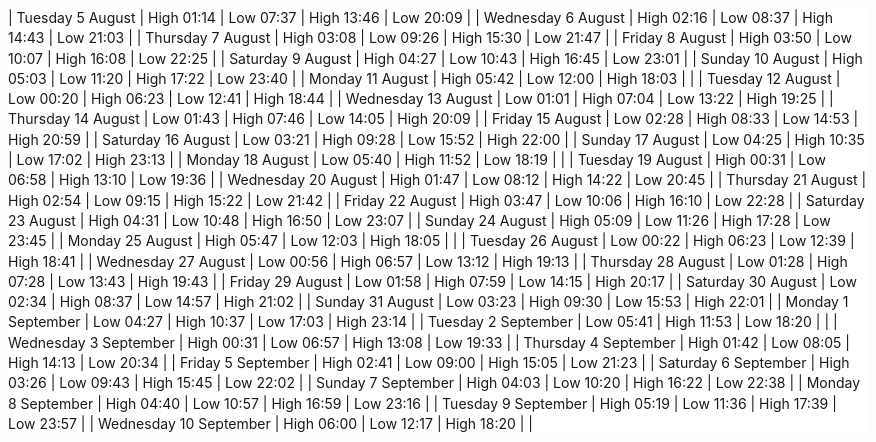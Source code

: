 | Tuesday 5 August | High 01:14 | Low 07:37 | High 13:46 | Low 20:09 | 
| Wednesday 6 August | High 02:16 | Low 08:37 | High 14:43 | Low 21:03 | 
| Thursday 7 August | High 03:08 | Low 09:26 | High 15:30 | Low 21:47 | 
| Friday 8 August | High 03:50 | Low 10:07 | High 16:08 | Low 22:25 | 
| Saturday 9 August | High 04:27 | Low 10:43 | High 16:45 | Low 23:01 | 
| Sunday 10 August | High 05:03 | Low 11:20 | High 17:22 | Low 23:40 | 
| Monday 11 August | High 05:42 | Low 12:00 | High 18:03 |  | 
| Tuesday 12 August | Low 00:20 | High 06:23 | Low 12:41 | High 18:44 | 
| Wednesday 13 August | Low 01:01 | High 07:04 | Low 13:22 | High 19:25 | 
| Thursday 14 August | Low 01:43 | High 07:46 | Low 14:05 | High 20:09 | 
| Friday 15 August | Low 02:28 | High 08:33 | Low 14:53 | High 20:59 | 
| Saturday 16 August | Low 03:21 | High 09:28 | Low 15:52 | High 22:00 | 
| Sunday 17 August | Low 04:25 | High 10:35 | Low 17:02 | High 23:13 | 
| Monday 18 August | Low 05:40 | High 11:52 | Low 18:19 |  | 
| Tuesday 19 August | High 00:31 | Low 06:58 | High 13:10 | Low 19:36 | 
| Wednesday 20 August | High 01:47 | Low 08:12 | High 14:22 | Low 20:45 | 
| Thursday 21 August | High 02:54 | Low 09:15 | High 15:22 | Low 21:42 | 
| Friday 22 August | High 03:47 | Low 10:06 | High 16:10 | Low 22:28 | 
| Saturday 23 August | High 04:31 | Low 10:48 | High 16:50 | Low 23:07 | 
| Sunday 24 August | High 05:09 | Low 11:26 | High 17:28 | Low 23:45 | 
| Monday 25 August | High 05:47 | Low 12:03 | High 18:05 |  | 
| Tuesday 26 August | Low 00:22 | High 06:23 | Low 12:39 | High 18:41 | 
| Wednesday 27 August | Low 00:56 | High 06:57 | Low 13:12 | High 19:13 | 
| Thursday 28 August | Low 01:28 | High 07:28 | Low 13:43 | High 19:43 | 
| Friday 29 August | Low 01:58 | High 07:59 | Low 14:15 | High 20:17 | 
| Saturday 30 August | Low 02:34 | High 08:37 | Low 14:57 | High 21:02 | 
| Sunday 31 August | Low 03:23 | High 09:30 | Low 15:53 | High 22:01 | 
| Monday 1 September | Low 04:27 | High 10:37 | Low 17:03 | High 23:14 | 
| Tuesday 2 September | Low 05:41 | High 11:53 | Low 18:20 |  | 
| Wednesday 3 September | High 00:31 | Low 06:57 | High 13:08 | Low 19:33 | 
| Thursday 4 September | High 01:42 | Low 08:05 | High 14:13 | Low 20:34 | 
| Friday 5 September | High 02:41 | Low 09:00 | High 15:05 | Low 21:23 | 
| Saturday 6 September | High 03:26 | Low 09:43 | High 15:45 | Low 22:02 | 
| Sunday 7 September | High 04:03 | Low 10:20 | High 16:22 | Low 22:38 | 
| Monday 8 September | High 04:40 | Low 10:57 | High 16:59 | Low 23:16 | 
| Tuesday 9 September | High 05:19 | Low 11:36 | High 17:39 | Low 23:57 | 
| Wednesday 10 September | High 06:00 | Low 12:17 | High 18:20 |  | 